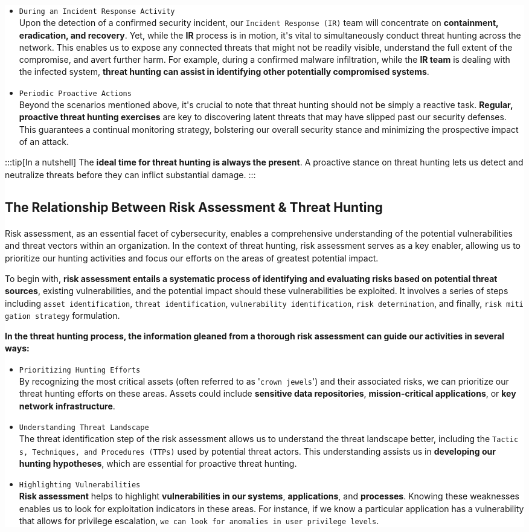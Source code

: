 - `During an Incident Response Activity`  
Upon the detection of a confirmed security incident, our `Incident Response (IR)` team will concentrate on **containment, eradication, and recovery**. Yet, while the **IR** process is in motion, it's vital to simultaneously conduct threat hunting across the network. This enables us to expose any connected threats that might not be readily visible, understand the full extent of the compromise, and avert further harm. For example, during a confirmed malware infiltration, while the **IR team** is dealing with the infected system, **threat hunting can assist in identifying other potentially compromised systems**.

- `Periodic Proactive Actions`  
Beyond the scenarios mentioned above, it's crucial to note that threat hunting should not be simply a reactive task. **Regular, proactive threat hunting exercises** are key to discovering latent threats that may have slipped past our security defenses. This guarantees a continual monitoring strategy, bolstering our overall security stance and minimizing the prospective impact of an attack.

:::tip[In a nutshell]
The **ideal time for threat hunting is always the present**. A proactive stance on threat hunting lets us detect and neutralize threats before they can inflict substantial damage.
:::

## The Relationship Between Risk Assessment & Threat Hunting

Risk assessment, as an essential facet of cybersecurity, enables a comprehensive understanding of the potential vulnerabilities and threat vectors within an organization. In the context of threat hunting, risk assessment serves as a key enabler, allowing us to prioritize our hunting activities and focus our efforts on the areas of greatest potential impact.

To begin with, **risk assessment entails a systematic process of identifying and evaluating risks based on potential threat sources**, existing vulnerabilities, and the potential impact should these vulnerabilities be exploited. It involves a series of steps including `asset identification`, `threat identification`, `vulnerability identification`, `risk determination`, and finally, `risk mitigation strategy` formulation.

**In the threat hunting process, the information gleaned from a thorough risk assessment can guide our activities in several ways:**

- `Prioritizing Hunting Efforts`  
By recognizing the most critical assets (often referred to as '`crown jewels`') and their associated risks, we can prioritize our threat hunting efforts on these areas. Assets could include **sensitive data repositories**, **mission-critical applications**, or **key network infrastructure**.

- `Understanding Threat Landscape`  
The threat identification step of the risk assessment allows us to understand the threat landscape better, including the `Tactics, Techniques, and Procedures (TTPs)` used by potential threat actors. This understanding assists us in **developing our hunting hypotheses**, which are essential for proactive threat hunting.

- `Highlighting Vulnerabilities`  
**Risk assessment** helps to highlight **vulnerabilities in our systems**, **applications**, and **processes**. Knowing these weaknesses enables us to look for exploitation indicators in these areas. For instance, if we know a particular application has a vulnerability that allows for privilege escalation, `we can look for anomalies in user privilege levels`.
